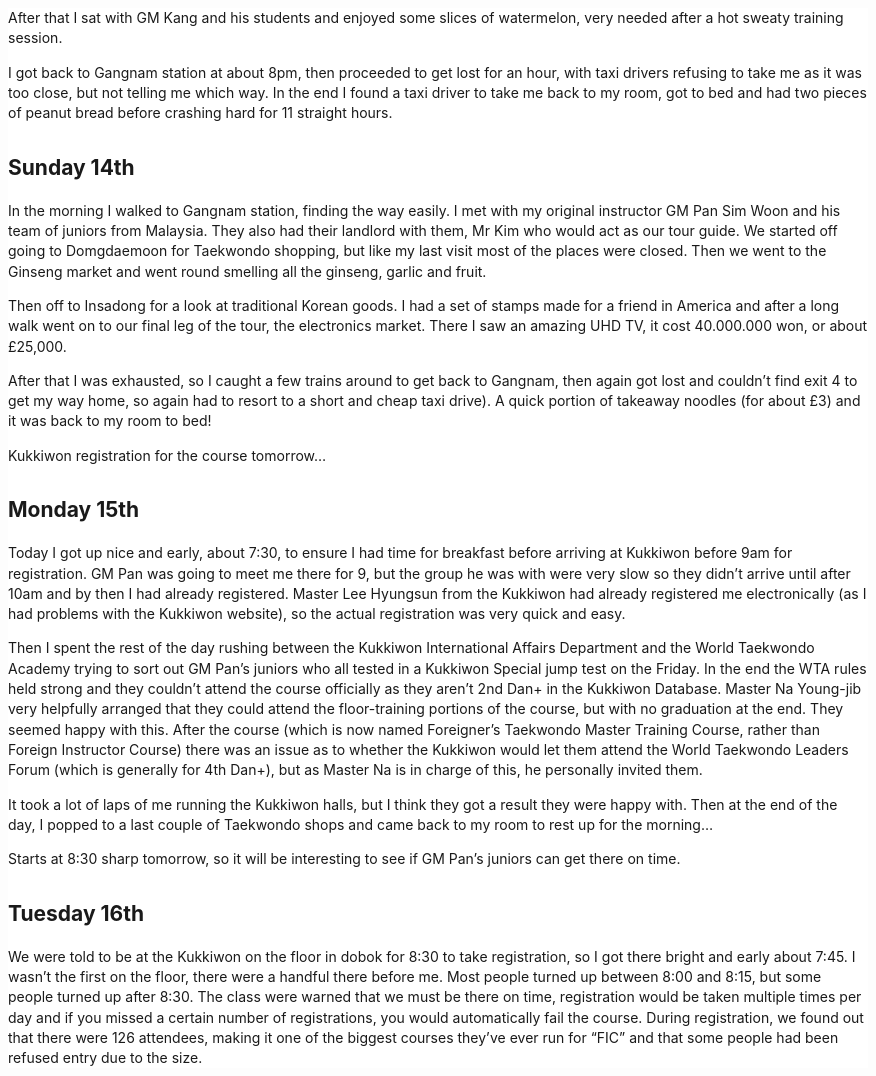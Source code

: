 After that I sat with GM Kang and his students and enjoyed some slices of watermelon, very needed after a hot sweaty training session.

I got back to Gangnam station at about 8pm, then proceeded to get lost for an hour, with taxi drivers refusing to take me as it was too close, but not telling me which way. In the end I found a taxi driver to take me back to my room, got to bed and had two pieces of peanut bread before crashing hard for 11 straight hours.

## Sunday 14th

In the morning I walked to Gangnam station, finding the way easily. I met with my original instructor GM Pan Sim Woon and his team of juniors from Malaysia. They also had their landlord with them, Mr Kim who would act as our tour guide. We started off going to Domgdaemoon for Taekwondo shopping, but like my last visit most of the places were closed. Then we went to the Ginseng market and went round smelling all the ginseng, garlic and fruit.

Then off to Insadong for a look at traditional Korean goods. I had a set of stamps made for a friend in America and after a long walk went on to our final leg of the tour, the electronics market. There I saw an amazing UHD TV, it cost 40.000.000 won, or about £25,000.

After that I was exhausted, so I caught a few trains around to get back to Gangnam, then again got lost and couldn’t find exit 4 to get my way home, so again had to resort to a short and cheap taxi drive). A quick portion of takeaway noodles (for about £3) and it was back to my room to bed!

Kukkiwon registration for the course tomorrow…

## Monday 15th

Today I got up nice and early, about 7:30, to ensure I had time for breakfast before arriving at Kukkiwon before 9am for registration. GM Pan was going to meet me there for 9, but the group he was with were very slow so they didn’t arrive until after 10am and by then I had already registered. Master Lee Hyungsun from the Kukkiwon had already registered me electronically (as I had problems with the Kukkiwon website), so the actual registration was very quick and easy.

Then I spent the rest of the day rushing between the Kukkiwon International Affairs Department and the World Taekwondo Academy trying to sort out GM Pan’s juniors who all tested in a Kukkiwon Special jump test on the Friday. In the end the WTA rules held strong and they couldn’t attend the course officially as they aren’t 2nd Dan+ in the Kukkiwon Database. Master Na Young-jib very helpfully arranged that they could attend the floor-training portions of the course, but with no graduation at the end. They seemed happy with this. After the course (which is now named Foreigner’s Taekwondo Master Training Course, rather than Foreign Instructor Course) there was an issue as to whether the Kukkiwon would let them attend the World Taekwondo Leaders Forum (which is generally for 4th Dan+), but as Master Na is in charge of this, he personally invited them.

It took a lot of laps of me running the Kukkiwon halls, but I think they got a result they were happy with. Then at the end of the day, I popped to a last couple of Taekwondo shops and came back to my room to rest up for the morning…

Starts at 8:30 sharp tomorrow, so it will be interesting to see if GM Pan’s juniors can get there on time.

## Tuesday 16th

We were told to be at the Kukkiwon on the floor in dobok for 8:30 to take registration, so I got there bright and early about 7:45. I wasn’t the first on the floor, there were a handful there before me. Most people turned up between 8:00 and 8:15, but some people turned up after 8:30. The class were warned that we must be there on time, registration would be taken multiple times per day and if you missed a certain number of registrations, you would automatically fail the course. During registration, we found out that there were 126 attendees, making it one of the biggest courses they’ve ever run for “FIC” and that some people had been refused entry due to the size.
